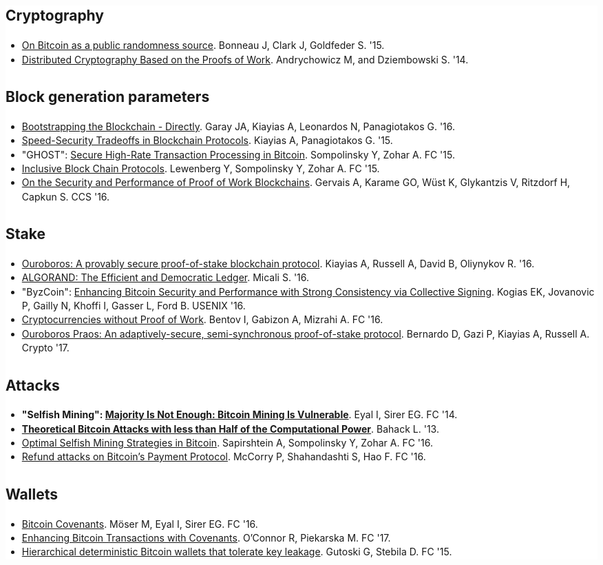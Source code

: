 ## Cryptography

- [On Bitcoin as a public randomness source](https://pdfs.semanticscholar.org/ebae/9c7d91ea8b6a987642040a2142cc5ea67f7d.pdf). Bonneau J, Clark J, Goldfeder S. '15.
- [Distributed Cryptography Based on the Proofs of Work](https://eprint.iacr.org/2014/796). Andrychowicz M, and Dziembowski S. '14.

## Block generation parameters

- [Bootstrapping the Blockchain - Directly](https://eprint.iacr.org/2016/991.pdf). Garay JA, Kiayias A, Leonardos N, Panagiotakos G. '16.
- [Speed-Security Tradeoffs in Blockchain Protocols](https://pdfs.semanticscholar.org/7de8/ff6bb85a020aa96f62dd86233fe9416550f3.pdf). Kiayias A, Panagiotakos G. '15.
- "GHOST": [Secure High-Rate Transaction Processing in Bitcoin](http://www.cs.huji.ac.il/~avivz/pubs/15/btc_ghost_full.pdf). Sompolinsky Y, Zohar A. FC '15.
- [Inclusive Block Chain Protocols](http://fc15.ifca.ai/preproceedings/paper_101.pdf). Lewenberg Y, Sompolinsky Y, Zohar A. FC '15.
- [On the Security and Performance of Proof of Work Blockchains](https://eprint.iacr.org/2016/555.pdf). Gervais A, Karame GO, Wüst K, Glykantzis V, Ritzdorf H, Capkun S. CCS '16.

## Stake
- [Ouroboros: A provably secure proof-of-stake blockchain protocol](https://pdfs.semanticscholar.org/1c14/549f7ba7d6a000d79a7d12255eb11113e6fa.pdf). Kiayias A, Russell A, David B, Oliynykov R. '16.
- [ALGORAND: The Efficient and Democratic Ledger](https://arxiv.org/pdf/1607.01341.pdf). Micali S. '16.
- "ByzCoin": [Enhancing Bitcoin Security and Performance with Strong Consistency via Collective Signing](https://www.usenix.org/system/files/conference/usenixsecurity16/sec16_paper_kokoris-kogias.pdf). Kogias EK, Jovanovic P, Gailly N, Khoffi I, Gasser L, Ford B. USENIX '16.
- [Cryptocurrencies without Proof of Work](http://fc16.ifca.ai/bitcoin/papers/BGM16.pdf). Bentov I, Gabizon A, Mizrahi A. FC '16.
- [Ouroboros Praos: An adaptively-secure, semi-synchronous proof-of-stake protocol](http://eprint.iacr.org/2017/573.pdf). Bernardo D, Gazi P, Kiayias A, Russell A. Crypto '17.

## Attacks

- **"Selfish Mining": [Majority Is Not Enough: Bitcoin Mining Is Vulnerable](https://arxiv.org/pdf/1311.0243)**. Eyal I, Sirer EG. FC '14.
- **[Theoretical Bitcoin Attacks with less than Half of the Computational Power](https://arxiv.org/pdf/1312.7013.pdf)**. Bahack L. '13.
- [Optimal Selfish Mining Strategies in Bitcoin](http://fc16.ifca.ai/preproceedings/30_Sapirshtein.pdf). Sapirshtein A, Sompolinsky Y, Zohar A. FC '16.
- [Refund attacks on Bitcoin’s Payment Protocol](http://fc16.ifca.ai/preproceedings/34_McCorry.pdf). McCorry P, Shahandashti S, Hao F. FC '16.

## Wallets

- [Bitcoin Covenants](http://fc16.ifca.ai/bitcoin/papers/MES16.pdf). Möser M, Eyal I, Sirer EG. FC '16.
- [Enhancing Bitcoin Transactions with Covenants](http://fc17.ifca.ai/bitcoin/papers/bitcoin17-final28.pdf). O’Connor R, Piekarska M. FC '17.
- [Hierarchical deterministic Bitcoin wallets that tolerate key leakage](http://fc15.ifca.ai/preproceedings/paper_15.pdf). Gutoski G, Stebila D. FC '15.
